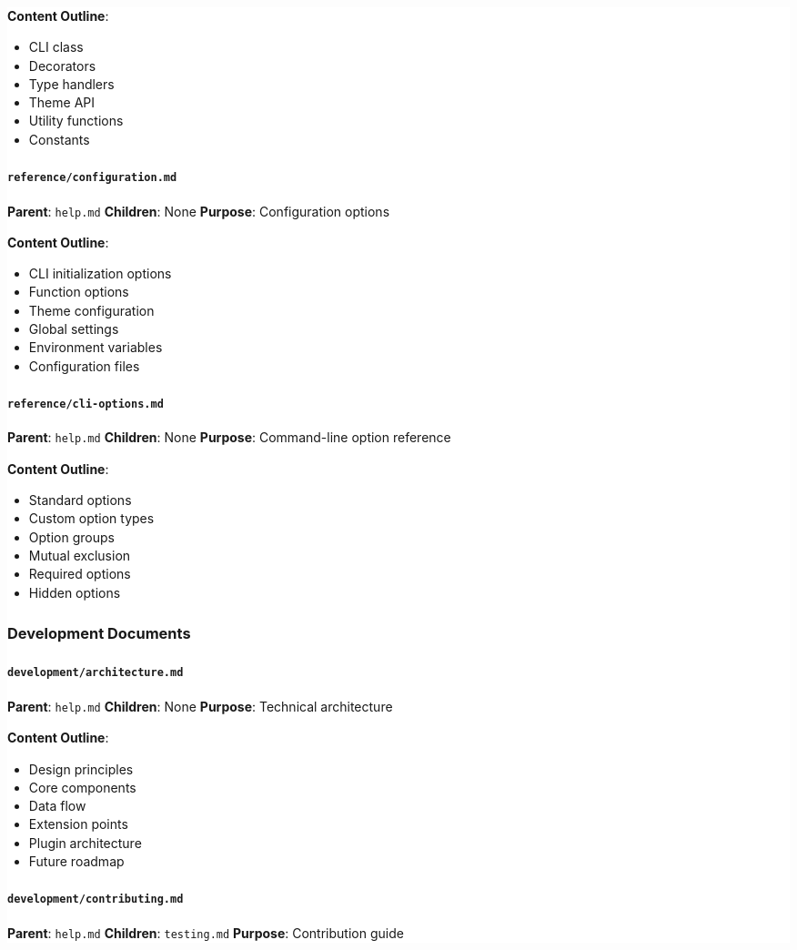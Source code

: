 **Content Outline**:
- CLI class
- Decorators
- Type handlers
- Theme API
- Utility functions
- Constants

#### `reference/configuration.md`
**Parent**: `help.md`
**Children**: None
**Purpose**: Configuration options

**Content Outline**:
- CLI initialization options
- Function options
- Theme configuration
- Global settings
- Environment variables
- Configuration files

#### `reference/cli-options.md`
**Parent**: `help.md`
**Children**: None
**Purpose**: Command-line option reference

**Content Outline**:
- Standard options
- Custom option types
- Option groups
- Mutual exclusion
- Required options
- Hidden options

### Development Documents

#### `development/architecture.md`
**Parent**: `help.md`
**Children**: None
**Purpose**: Technical architecture

**Content Outline**:
- Design principles
- Core components
- Data flow
- Extension points
- Plugin architecture
- Future roadmap

#### `development/contributing.md`
**Parent**: `help.md`
**Children**: `testing.md`
**Purpose**: Contribution guide
